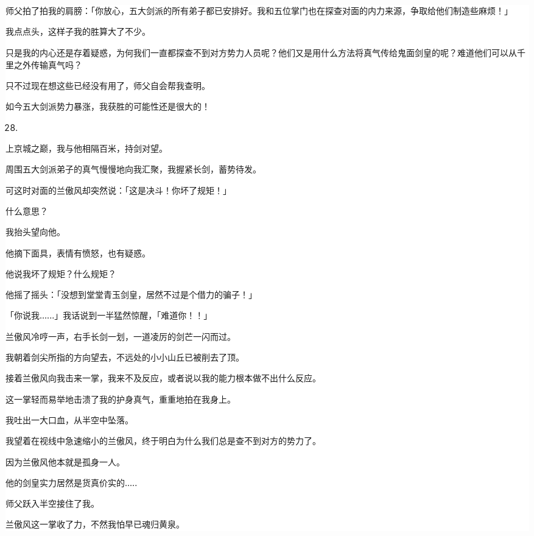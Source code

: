 师父拍了拍我的肩膀：「你放心，五大剑派的所有弟子都已安排好。我和五位掌门也在探查对面的内力来源，争取给他们制造些麻烦！」


我点点头，这样子我的胜算大了不少。


只是我的内心还是存着疑惑，为何我们一直都探查不到对方势力人员呢？他们又是用什么方法将真气传给鬼面剑皇的呢？难道他们可以从千里之外传输真气吗？


只不过现在想这些已经没有用了，师父自会帮我查明。


如今五大剑派势力暴涨，我获胜的可能性还是很大的！


28.


上京城之巅，我与他相隔百米，持剑对望。


周围五大剑派弟子的真气慢慢地向我汇聚，我握紧长剑，蓄势待发。


可这时对面的兰傲风却突然说：「这是决斗！你坏了规矩！」


什么意思？


我抬头望向他。


他摘下面具，表情有愤怒，也有疑惑。


他说我坏了规矩？什么规矩？


他摇了摇头：「没想到堂堂青玉剑皇，居然不过是个借力的骗子！」


「你说我......」我话说到一半猛然惊醒，「难道你！！」


兰傲风冷哼一声，右手长剑一划，一道凌厉的剑芒一闪而过。


我朝着剑尖所指的方向望去，不远处的小小山丘已被削去了顶。


接着兰傲风向我击来一掌，我来不及反应，或者说以我的能力根本做不出什么反应。


这一掌轻而易举地击溃了我的护身真气，重重地拍在我身上。


我吐出一大口血，从半空中坠落。


我望着在视线中急速缩小的兰傲风，终于明白为什么我们总是查不到对方的势力了。


因为兰傲风他本就是孤身一人。


他的剑皇实力居然是货真价实的.....


师父跃入半空接住了我。


兰傲风这一掌收了力，不然我怕早已魂归黄泉。

